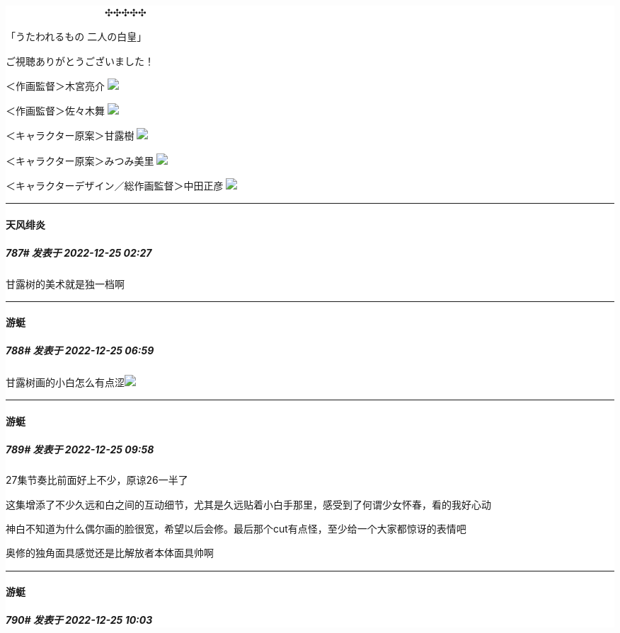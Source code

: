 　　　　　　　　　　✣✣✣✣✣

「うたわれるもの 二人の白皇」

ご視聴ありがとうございました！

＜作画監督＞木宮亮介
<img src="https://p.sda1.dev/9/d5c4d6907f25fe4c1283368c38585a8b/20221225_020223.jpg" referrerpolicy="no-referrer">

＜作画監督＞佐々木舞
<img src="https://p.sda1.dev/9/b74c558eca8b0694ae745561173ebec0/20221225_020244.jpg" referrerpolicy="no-referrer">

＜キャラクター原案＞甘露樹
<img src="https://p.sda1.dev/9/995fa0587ead4d98bc913ccec4a47f75/20221225_020252.jpg" referrerpolicy="no-referrer">

＜キャラクター原案＞みつみ美里
<img src="https://p.sda1.dev/9/909b5a19a07a5c3997b0d9fbce6850b0/20221225_020258.jpg" referrerpolicy="no-referrer">

＜キャラクターデザイン／総作画監督＞中田正彦
<img src="https://p.sda1.dev/9/e0b7776abe628509c093553d22a16bbc/20221225_020306.jpg" referrerpolicy="no-referrer">

*****

####  天风绯炎  
##### 787#       发表于 2022-12-25 02:27

甘露树的美术就是独一档啊



*****

####  游蜓  
##### 788#       发表于 2022-12-25 06:59

甘露树画的小白怎么有点涩<img src="https://static.saraba1st.com/image/smiley/face2017/045.png" referrerpolicy="no-referrer">



*****

####  游蜓  
##### 789#       发表于 2022-12-25 09:58

27集节奏比前面好上不少，原谅26一半了

这集增添了不少久远和白之间的互动细节，尤其是久远贴着小白手那里，感受到了何谓少女怀春，看的我好心动

神白不知道为什么偶尔画的脸很宽，希望以后会修。最后那个cut有点怪，至少给一个大家都惊讶的表情吧

奥修的独角面具感觉还是比解放者本体面具帅啊



*****

####  游蜓  
##### 790#       发表于 2022-12-25 10:03
